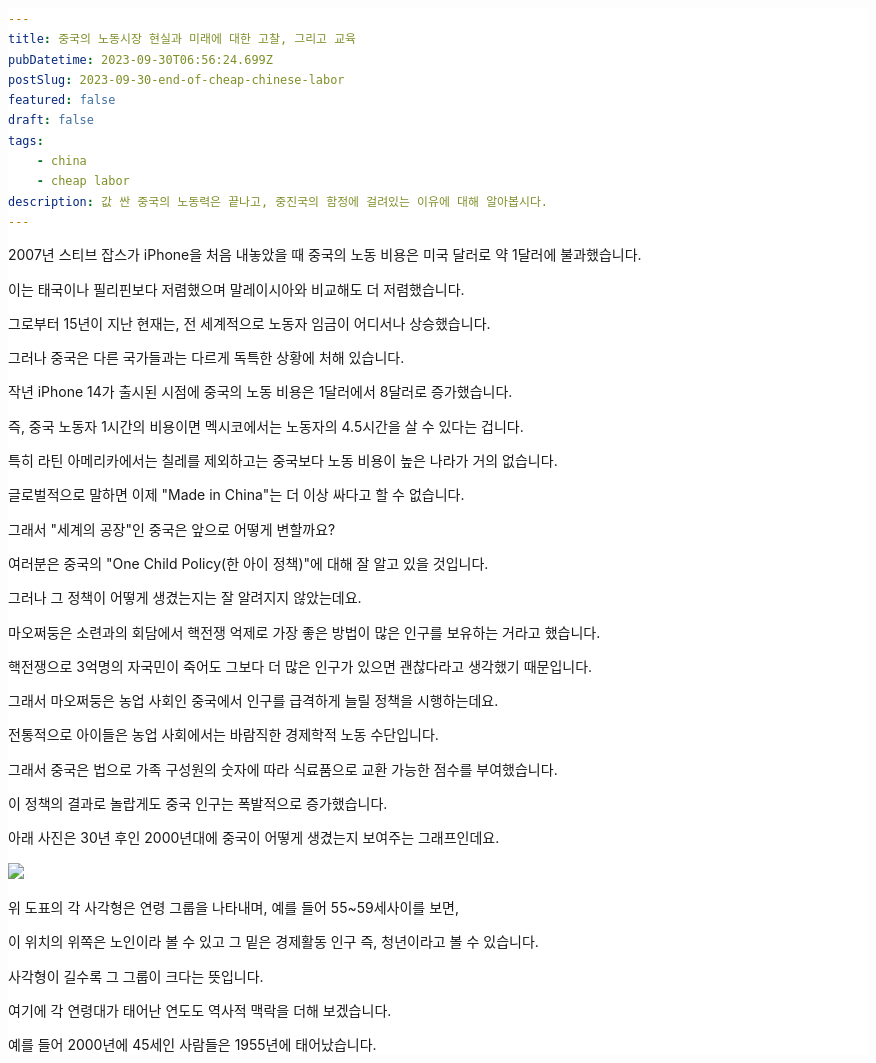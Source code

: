 ```yaml
---
title: 중국의 노동시장 현실과 미래에 대한 고찰, 그리고 교육
pubDatetime: 2023-09-30T06:56:24.699Z
postSlug: 2023-09-30-end-of-cheap-chinese-labor
featured: false
draft: false
tags:
    - china
    - cheap labor
description: 값 싼 중국의 노동력은 끝나고, 중진국의 함정에 걸려있는 이유에 대해 알아봅시다.
---
```


2007년 스티브 잡스가 iPhone을 처음 내놓았을 때 중국의 노동 비용은 미국 달러로 약 1달러에 불과했습니다.

이는 태국이나 필리핀보다 저렴했으며 말레이시아와 비교해도 더 저렴했습니다.

그로부터 15년이 지난 현재는, 전 세계적으로 노동자 임금이 어디서나 상승했습니다.

그러나 중국은 다른 국가들과는 다르게 독특한 상황에 처해 있습니다.

작년 iPhone 14가 출시된 시점에 중국의 노동 비용은 1달러에서 8달러로 증가했습니다.

즉, 중국 노동자 1시간의 비용이면 멕시코에서는 노동자의 4.5시간을 살 수 있다는 겁니다.

특히 라틴 아메리카에서는 칠레를 제외하고는 중국보다 노동 비용이 높은 나라가 거의 없습니다.

글로벌적으로 말하면 이제 "Made in China"는 더 이상 싸다고 할 수 없습니다.

그래서 "세계의 공장"인 중국은 앞으로 어떻게 변할까요?

여러분은 중국의 "One Child Policy(한 아이 정책)"에 대해 잘 알고 있을 것입니다.

그러나 그 정책이 어떻게 생겼는지는 잘 알려지지 않았는데요.

마오쩌둥은 소련과의 회담에서 핵전쟁 억제로 가장 좋은 방법이 많은 인구를 보유하는 거라고 했습니다.

핵전쟁으로 3억명의 자국민이 죽어도 그보다 더 많은 인구가 있으면 괜찮다라고 생각했기 때문입니다.

그래서 마오쩌둥은 농업 사회인 중국에서 인구를 급격하게 늘릴 정책을 시행하는데요.

전통적으로 아이들은 농업 사회에서는 바람직한 경제학적 노동 수단입니다.

그래서 중국은 법으로 가족 구성원의 숫자에 따라 식료품으로 교환 가능한 점수를 부여했습니다.

이 정책의 결과로 놀랍게도 중국 인구는 폭발적으로 증가했습니다.

아래 사진은 30년 후인 2000년대에 중국이 어떻게 생겼는지 보여주는 그래프인데요.

![](https://blogger.googleusercontent.com/img/a/AVvXsEjPdYY9dmYnVN0IoEiUniVWa93kx8S6OkofPxDb_ZfnGxRyQltXQIp-9UlVswiWPRTpx159PHYEKSBs8UVxhjc85ENW484csZXDrRvpziFbUN7s4OPcVLkiU-nkcC_Gr8EXyztaHxj4BZkBb3ciNkk_xG-E7gSRDzNLggGh-Sn01j7SPt6THmnf-FkyghE)

위 도표의 각 사각형은 연령 그룹을 나타내며, 예를 들어 55~59세사이를 보면,

이 위치의 위쪽은 노인이라 볼 수 있고 그 밑은 경제활동 인구 즉, 청년이라고 볼 수 있습니다.

사각형이 길수록 그 그룹이 크다는 뜻입니다.

여기에 각 연령대가 태어난 연도도 역사적 맥락을 더해 보겠습니다.

예를 들어 2000년에 45세인 사람들은 1955년에 태어났습니다.

